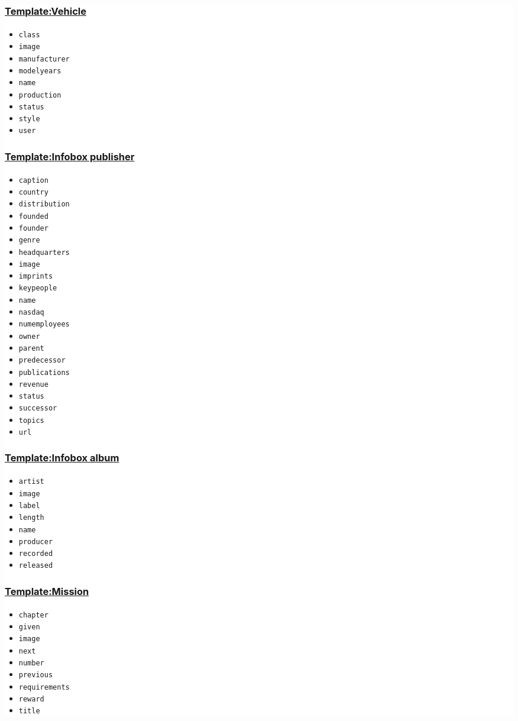 ### [Template:Vehicle](http://walkingdead.fandom.com/wiki/Template:Vehicle)
* `class`
* `image`
* `manufacturer`
* `modelyears`
* `name`
* `production`
* `status`
* `style`
* `user`

### [Template:Infobox publisher](http://walkingdead.fandom.com/wiki/Template:Infobox_publisher)
* `caption`
* `country`
* `distribution`
* `founded`
* `founder`
* `genre`
* `headquarters`
* `image`
* `imprints`
* `keypeople`
* `name`
* `nasdaq`
* `numemployees`
* `owner`
* `parent`
* `predecessor`
* `publications`
* `revenue`
* `status`
* `successor`
* `topics`
* `url`

### [Template:Infobox album](http://walkingdead.fandom.com/wiki/Template:Infobox_album)
* `artist`
* `image`
* `label`
* `length`
* `name`
* `producer`
* `recorded`
* `released`

### [Template:Mission](http://walkingdead.fandom.com/wiki/Template:Mission)
* `chapter`
* `given`
* `image`
* `next`
* `number`
* `previous`
* `requirements`
* `reward`
* `title`
